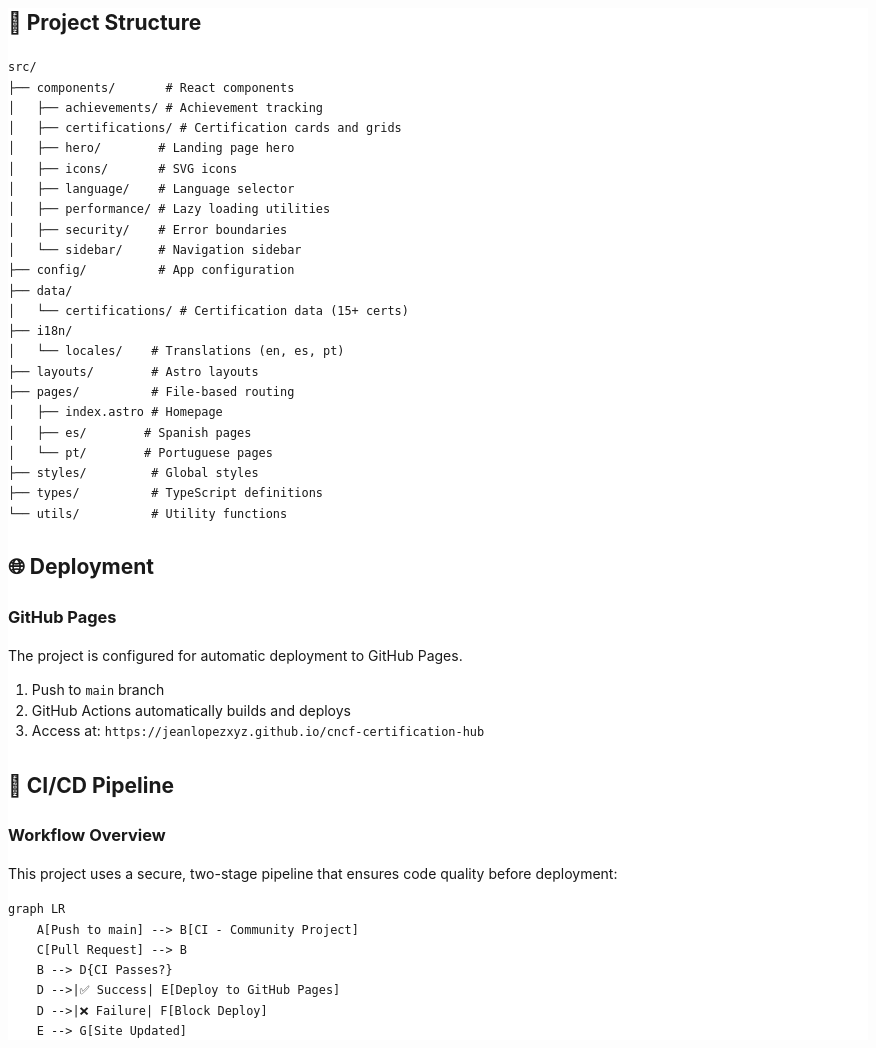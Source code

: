 ## 📁 Project Structure

```
src/
├── components/       # React components
│   ├── achievements/ # Achievement tracking
│   ├── certifications/ # Certification cards and grids
│   ├── hero/        # Landing page hero
│   ├── icons/       # SVG icons
│   ├── language/    # Language selector
│   ├── performance/ # Lazy loading utilities
│   ├── security/    # Error boundaries
│   └── sidebar/     # Navigation sidebar
├── config/          # App configuration
├── data/           
│   └── certifications/ # Certification data (15+ certs)
├── i18n/           
│   └── locales/    # Translations (en, es, pt)
├── layouts/        # Astro layouts
├── pages/          # File-based routing
│   ├── index.astro # Homepage
│   ├── es/        # Spanish pages
│   └── pt/        # Portuguese pages
├── styles/         # Global styles
├── types/          # TypeScript definitions
└── utils/          # Utility functions
```

## 🌐 Deployment

### GitHub Pages

The project is configured for automatic deployment to GitHub Pages.

1. Push to `main` branch
2. GitHub Actions automatically builds and deploys
3. Access at: `https://jeanlopezxyz.github.io/cncf-certification-hub`

## 🔄 CI/CD Pipeline

### Workflow Overview

This project uses a secure, two-stage pipeline that ensures code quality before deployment:

```mermaid
graph LR
    A[Push to main] --> B[CI - Community Project]
    C[Pull Request] --> B
    B --> D{CI Passes?}
    D -->|✅ Success| E[Deploy to GitHub Pages]
    D -->|❌ Failure| F[Block Deploy]
    E --> G[Site Updated]
```
